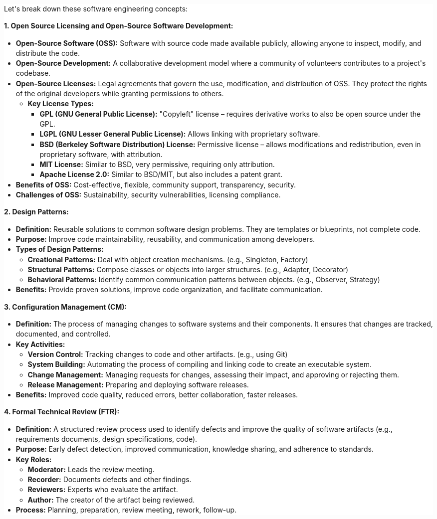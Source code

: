 Let's break down these software engineering concepts:

**1. Open Source Licensing and Open-Source Software Development:**

* **Open-Source Software (OSS):** Software with source code made available publicly, allowing anyone to inspect, modify, and distribute the code.
* **Open-Source Development:** A collaborative development model where a community of volunteers contributes to a project's codebase.
* **Open-Source Licenses:** Legal agreements that govern the use, modification, and distribution of OSS.  They protect the rights of the original developers while granting permissions to others.
    * **Key License Types:**
        * **GPL (GNU General Public License):**  "Copyleft" license – requires derivative works to also be open source under the GPL.
        * **LGPL (GNU Lesser General Public License):** Allows linking with proprietary software.
        * **BSD (Berkeley Software Distribution) License:** Permissive license – allows modifications and redistribution, even in proprietary software, with attribution.
        * **MIT License:** Similar to BSD, very permissive, requiring only attribution.
        * **Apache License 2.0:**  Similar to BSD/MIT, but also includes a patent grant.
* **Benefits of OSS:** Cost-effective, flexible, community support, transparency, security.
* **Challenges of OSS:**  Sustainability, security vulnerabilities, licensing compliance.


**2. Design Patterns:**

* **Definition:** Reusable solutions to common software design problems.  They are templates or blueprints, not complete code.
* **Purpose:**  Improve code maintainability, reusability, and communication among developers.
* **Types of Design Patterns:**
    * **Creational Patterns:** Deal with object creation mechanisms. (e.g., Singleton, Factory)
    * **Structural Patterns:** Compose classes or objects into larger structures. (e.g., Adapter, Decorator)
    * **Behavioral Patterns:**  Identify common communication patterns between objects. (e.g., Observer, Strategy)
* **Benefits:**  Provide proven solutions, improve code organization, and facilitate communication.


**3. Configuration Management (CM):**

* **Definition:**  The process of managing changes to software systems and their components.  It ensures that changes are tracked, documented, and controlled.
* **Key Activities:**
    * **Version Control:** Tracking changes to code and other artifacts. (e.g., using Git)
    * **System Building:** Automating the process of compiling and linking code to create an executable system.
    * **Change Management:**  Managing requests for changes, assessing their impact, and approving or rejecting them.
    * **Release Management:**  Preparing and deploying software releases.
* **Benefits:**  Improved code quality, reduced errors, better collaboration, faster releases.


**4. Formal Technical Review (FTR):**

* **Definition:** A structured review process used to identify defects and improve the quality of software artifacts (e.g., requirements documents, design specifications, code).
* **Purpose:**  Early defect detection, improved communication, knowledge sharing, and adherence to standards.
* **Key Roles:**
    * **Moderator:** Leads the review meeting.
    * **Recorder:** Documents defects and other findings.
    * **Reviewers:**  Experts who evaluate the artifact.
    * **Author:** The creator of the artifact being reviewed.
* **Process:** Planning, preparation, review meeting, rework, follow-up.
